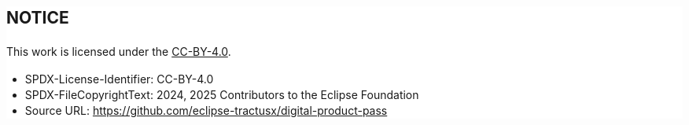 
## NOTICE

This work is licensed under the [CC-BY-4.0](https://creativecommons.org/licenses/by/4.0/legalcode).

- SPDX-License-Identifier: CC-BY-4.0
- SPDX-FileCopyrightText: 2024, 2025 Contributors to the Eclipse Foundation
- Source URL: https://github.com/eclipse-tractusx/digital-product-pass
